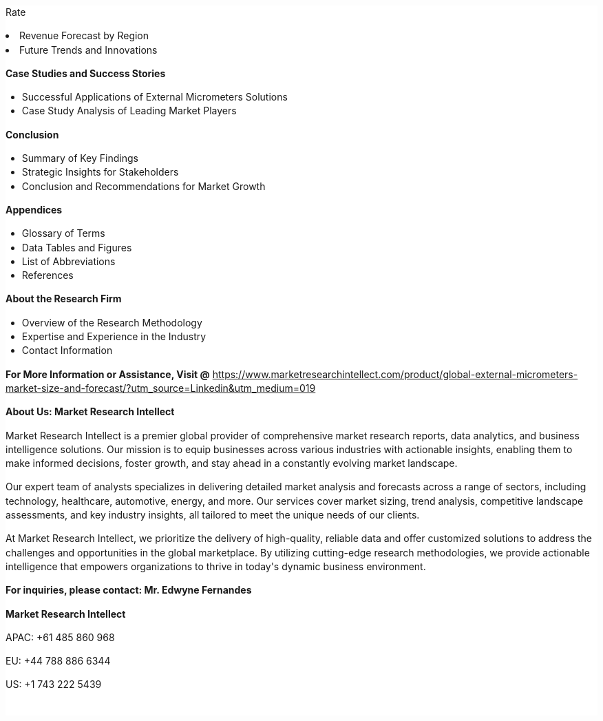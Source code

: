 Rate</li><li>Revenue Forecast by Region</li><li>Future Trends and Innovations</li></ul><p><strong>Case Studies and Success Stories</strong></p><ul><li>Successful Applications of External Micrometers Solutions</li><li>Case Study Analysis of Leading Market Players</li></ul><p><strong>Conclusion</strong></p><ul><li>Summary of Key Findings</li><li>Strategic Insights for Stakeholders</li><li>Conclusion and Recommendations for Market Growth</li></ul><p><strong>Appendices</strong></p><ul><li>Glossary of Terms</li><li>Data Tables and Figures</li><li>List of Abbreviations</li><li>References</li></ul><p><strong>About the Research Firm</strong></p><ul><li>Overview of the Research Methodology</li><li>Expertise and Experience in the Industry</li><li>Contact Information</li></ul></div><div class="article-main__content" data-test-id="publishing-text-block"><p><span class="font-[700]"><strong>For More Information or Assistance, Visit @</strong>&nbsp;<a href="https://www.marketresearchintellect.com/product/global-external-micrometers-market-size-and-forecast/?utm_source=Linkedin&utm_medium=019">https://www.marketresearchintellect.com/product/global-external-micrometers-market-size-and-forecast/?utm_source=Linkedin&utm_medium=019</a></span></p><p><strong>About Us: Market Research Intellect</strong></p><p>Market Research Intellect is a premier global provider of comprehensive market research reports, data analytics, and business intelligence solutions. Our mission is to equip businesses across various industries with actionable insights, enabling them to make informed decisions, foster growth, and stay ahead in a constantly evolving market landscape.</p><p>Our expert team of analysts specializes in delivering detailed market analysis and forecasts across a range of sectors, including technology, healthcare, automotive, energy, and more. Our services cover market sizing, trend analysis, competitive landscape assessments, and key industry insights, all tailored to meet the unique needs of our clients.</p><p>At Market Research Intellect, we prioritize the delivery of high-quality, reliable data and offer customized solutions to address the challenges and opportunities in the global marketplace. By utilizing cutting-edge research methodologies, we provide actionable intelligence that empowers organizations to thrive in today's dynamic business environment.</p><p><strong>For inquiries, please contact: Mr. Edwyne Fernandes</strong></p><p><strong>Market Research Intellect</strong></p><p>APAC: +61 485 860 968</p><p>EU: +44 788 886 6344</p><p>US: +1 743 222 5439</p></div><div class="article-main__content" data-test-id="publishing-text-block">&nbsp;</div>
